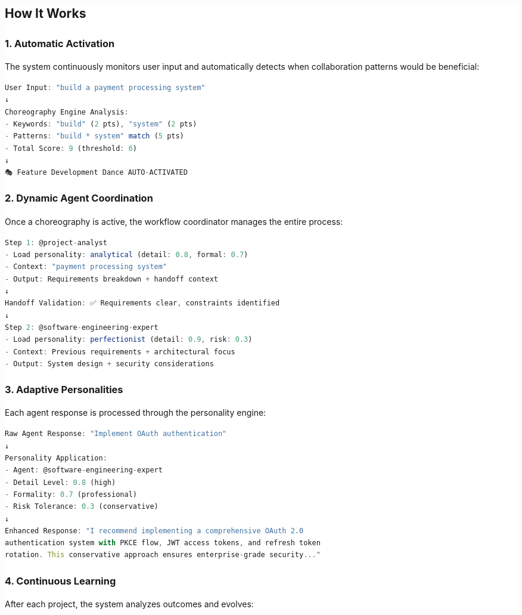 ## How It Works

### 1. Automatic Activation
The system continuously monitors user input and automatically detects when collaboration patterns would be beneficial:

```typescript
User Input: "build a payment processing system"
↓
Choreography Engine Analysis:
- Keywords: "build" (2 pts), "system" (2 pts)  
- Patterns: "build * system" match (5 pts)
- Total Score: 9 (threshold: 6)
↓
🎭 Feature Development Dance AUTO-ACTIVATED
```

### 2. Dynamic Agent Coordination
Once a choreography is active, the workflow coordinator manages the entire process:

```typescript
Step 1: @project-analyst
- Load personality: analytical (detail: 0.8, formal: 0.7)
- Context: "payment processing system"
- Output: Requirements breakdown + handoff context
↓
Handoff Validation: ✅ Requirements clear, constraints identified
↓
Step 2: @software-engineering-expert  
- Load personality: perfectionist (detail: 0.9, risk: 0.3)
- Context: Previous requirements + architectural focus
- Output: System design + security considerations
```

### 3. Adaptive Personalities
Each agent response is processed through the personality engine:

```typescript
Raw Agent Response: "Implement OAuth authentication"
↓
Personality Application:
- Agent: @software-engineering-expert
- Detail Level: 0.8 (high)
- Formality: 0.7 (professional)
- Risk Tolerance: 0.3 (conservative)
↓
Enhanced Response: "I recommend implementing a comprehensive OAuth 2.0 
authentication system with PKCE flow, JWT access tokens, and refresh token 
rotation. This conservative approach ensures enterprise-grade security..."
```

### 4. Continuous Learning
After each project, the system analyzes outcomes and evolves:

